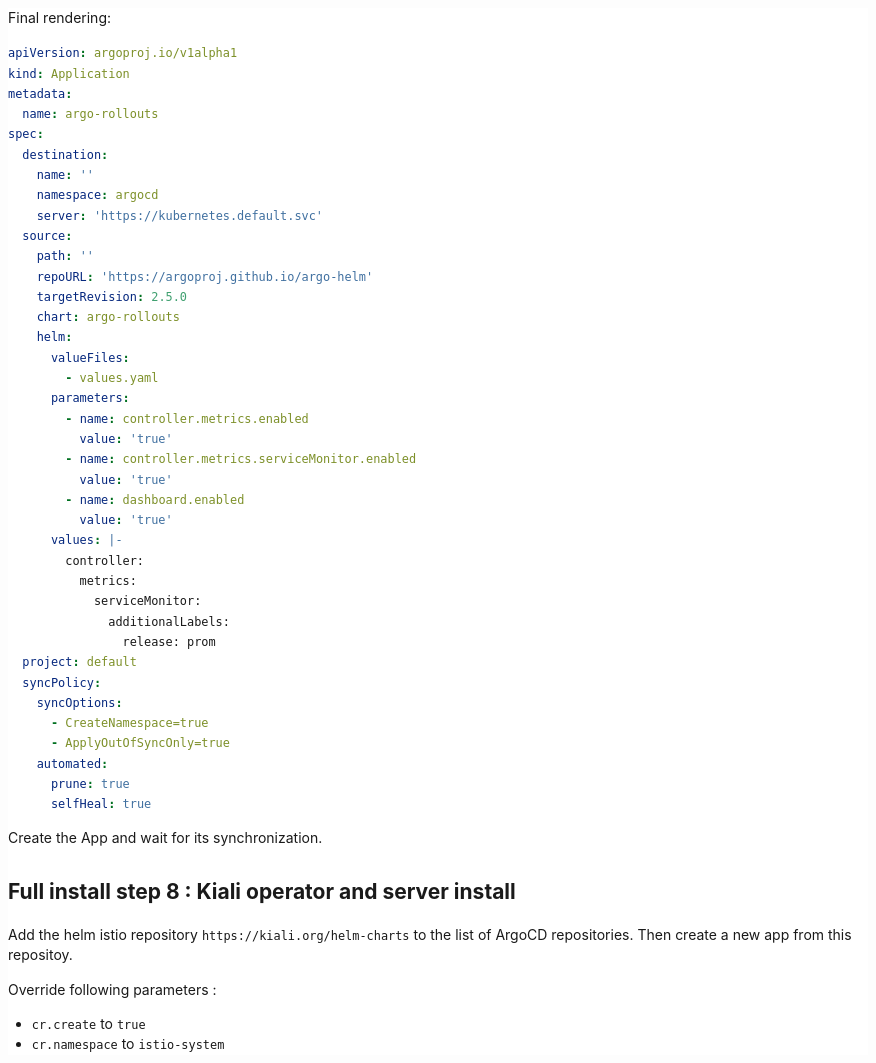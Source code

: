 Final rendering:
```yaml
apiVersion: argoproj.io/v1alpha1
kind: Application
metadata:
  name: argo-rollouts
spec:
  destination:
    name: ''
    namespace: argocd
    server: 'https://kubernetes.default.svc'
  source:
    path: ''
    repoURL: 'https://argoproj.github.io/argo-helm'
    targetRevision: 2.5.0
    chart: argo-rollouts
    helm:
      valueFiles:
        - values.yaml
      parameters:
        - name: controller.metrics.enabled
          value: 'true'
        - name: controller.metrics.serviceMonitor.enabled
          value: 'true'
        - name: dashboard.enabled
          value: 'true'
      values: |-
        controller:
          metrics:
            serviceMonitor:
              additionalLabels:
                release: prom
  project: default
  syncPolicy:
    syncOptions:
      - CreateNamespace=true
      - ApplyOutOfSyncOnly=true
    automated:
      prune: true
      selfHeal: true
```

Create the App and wait for its synchronization.

## Full install step 8 : Kiali operator and server install

Add the helm istio repository `https://kiali.org/helm-charts` to the list of ArgoCD repositories. Then create a new app from this repositoy.

Override following parameters :
- `cr.create` to `true`
- `cr.namespace` to `istio-system`
